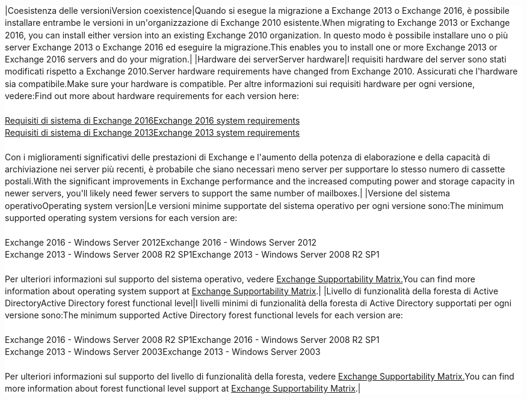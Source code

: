 |<span data-ttu-id="e451a-282">Coesistenza delle versioni</span><span class="sxs-lookup"><span data-stu-id="e451a-282">Version coexistence</span></span>|<span data-ttu-id="e451a-283">Quando si esegue la migrazione a Exchange 2013 o Exchange 2016, è possibile installare entrambe le versioni in un'organizzazione di Exchange 2010 esistente.</span><span class="sxs-lookup"><span data-stu-id="e451a-283">When migrating to Exchange 2013 or Exchange 2016, you can install either version into an existing Exchange 2010 organization.</span></span> <span data-ttu-id="e451a-284">In questo modo è possibile installare uno o più server Exchange 2013 o Exchange 2016 ed eseguire la migrazione.</span><span class="sxs-lookup"><span data-stu-id="e451a-284">This enables you to install one or more Exchange 2013 or Exchange 2016 servers and do your migration.</span></span>|
|<span data-ttu-id="e451a-285">Hardware dei server</span><span class="sxs-lookup"><span data-stu-id="e451a-285">Server hardware</span></span>|<span data-ttu-id="e451a-286">I requisiti hardware del server sono stati modificati rispetto a Exchange 2010.</span><span class="sxs-lookup"><span data-stu-id="e451a-286">Server hardware requirements have changed from Exchange 2010.</span></span> <span data-ttu-id="e451a-287">Assicurati che l'hardware sia compatibile.</span><span class="sxs-lookup"><span data-stu-id="e451a-287">Make sure your hardware is compatible.</span></span> <span data-ttu-id="e451a-288">Per altre informazioni sui requisiti hardware per ogni versione, vedere:</span><span class="sxs-lookup"><span data-stu-id="e451a-288">Find out more about hardware requirements for each version here:</span></span><br/><br/>[<span data-ttu-id="e451a-289">Requisiti di sistema di Exchange 2016</span><span class="sxs-lookup"><span data-stu-id="e451a-289">Exchange 2016 system requirements</span></span>](/Exchange/plan-and-deploy/system-requirements?view=exchserver-2016)<br/>[<span data-ttu-id="e451a-290">Requisiti di sistema di Exchange 2013</span><span class="sxs-lookup"><span data-stu-id="e451a-290">Exchange 2013 system requirements</span></span>](/Exchange/exchange-2013-system-requirements-exchange-2013-help)<br/><br/><span data-ttu-id="e451a-291">Con i miglioramenti significativi delle prestazioni di Exchange e l'aumento della potenza di elaborazione e della capacità di archiviazione nei server più recenti, è probabile che siano necessari meno server per supportare lo stesso numero di cassette postali.</span><span class="sxs-lookup"><span data-stu-id="e451a-291">With the significant improvements in Exchange performance and the increased computing power and storage capacity in newer servers, you'll likely need fewer servers to support the same number of mailboxes.</span></span>|
|<span data-ttu-id="e451a-292">Versione del sistema operativo</span><span class="sxs-lookup"><span data-stu-id="e451a-292">Operating system version</span></span>|<span data-ttu-id="e451a-293">Le versioni minime supportate del sistema operativo per ogni versione sono:</span><span class="sxs-lookup"><span data-stu-id="e451a-293">The minimum supported operating system versions for each version are:</span></span><br/><br/><span data-ttu-id="e451a-294">Exchange 2016 - Windows Server 2012</span><span class="sxs-lookup"><span data-stu-id="e451a-294">Exchange 2016 - Windows Server 2012</span></span><br/><span data-ttu-id="e451a-295">Exchange 2013 - Windows Server 2008 R2 SP1</span><span class="sxs-lookup"><span data-stu-id="e451a-295">Exchange 2013 - Windows Server 2008 R2 SP1</span></span><br/><br/><span data-ttu-id="e451a-296">Per ulteriori informazioni sul supporto del sistema operativo, vedere [Exchange Supportability Matrix.](/exchange/plan-and-deploy/supportability-matrix)</span><span class="sxs-lookup"><span data-stu-id="e451a-296">You can find more information about operating system support at [Exchange Supportability Matrix](/exchange/plan-and-deploy/supportability-matrix).</span></span>|
|<span data-ttu-id="e451a-297">Livello di funzionalità della foresta di Active Directory</span><span class="sxs-lookup"><span data-stu-id="e451a-297">Active Directory forest functional level</span></span>|<span data-ttu-id="e451a-298">I livelli minimi di funzionalità della foresta di Active Directory supportati per ogni versione sono:</span><span class="sxs-lookup"><span data-stu-id="e451a-298">The minimum supported Active Directory forest functional levels for each version are:</span></span><br/><br/><span data-ttu-id="e451a-299">Exchange 2016 - Windows Server 2008 R2 SP1</span><span class="sxs-lookup"><span data-stu-id="e451a-299">Exchange 2016 - Windows Server 2008 R2 SP1</span></span><br/><span data-ttu-id="e451a-300">Exchange 2013 - Windows Server 2003</span><span class="sxs-lookup"><span data-stu-id="e451a-300">Exchange 2013 - Windows Server 2003</span></span><br/><br/><span data-ttu-id="e451a-301">Per ulteriori informazioni sul supporto del livello di funzionalità della foresta, vedere [Exchange Supportability Matrix.](/exchange/plan-and-deploy/supportability-matrix)</span><span class="sxs-lookup"><span data-stu-id="e451a-301">You can find more information about forest functional level support at [Exchange Supportability Matrix](/exchange/plan-and-deploy/supportability-matrix).</span></span>|